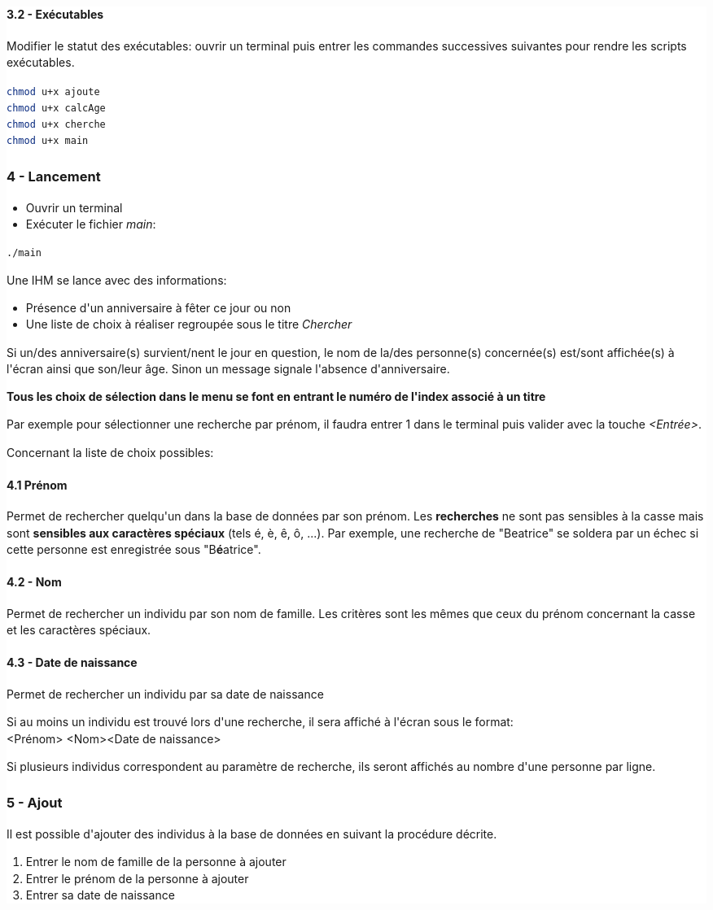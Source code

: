 #### 3.2 - Exécutables
Modifier le statut des exécutables: ouvrir un terminal puis entrer les commandes successives suivantes pour rendre les scripts exécutables.
```bash
chmod u+x ajoute
chmod u+x calcAge
chmod u+x cherche
chmod u+x main
```

### 4 - Lancement
- Ouvrir un terminal
- Exécuter le fichier *main*:
```bash
./main
```
Une IHM se lance avec des informations:
- Présence d'un anniversaire à fêter ce jour ou non
- Une liste de choix à réaliser regroupée sous le titre *Chercher*

Si un/des anniversaire(s) survient/nent le jour en question, le nom de la/des personne(s) concernée(s) est/sont affichée(s) à l'écran ainsi que son/leur âge. Sinon un message signale l'absence d'anniversaire.

**Tous les choix de sélection dans le menu se font en entrant le numéro de l'index associé à un titre**

Par exemple pour sélectionner une recherche par prénom, il faudra entrer 1 dans le terminal puis valider avec la touche *\<Entrée>*.

Concernant la liste de choix possibles:

#### 4.1 Prénom
Permet de rechercher quelqu'un dans la base de données par son prénom. Les **recherches** ne sont pas sensibles à la casse mais sont **sensibles aux caractères spéciaux** (tels é, è, ê, ô, ...). Par exemple, une recherche de "Beatrice" se soldera par un échec si cette personne est enregistrée sous "B**é**atrice".

#### 4.2 - Nom
Permet de rechercher un individu par son nom de famille. Les critères sont les mêmes que ceux du prénom concernant la casse et les caractères spéciaux.

#### 4.3 - Date de naissance
Permet de rechercher un individu par sa date de naissance

Si au moins un individu est trouvé lors d'une recherche, il sera affiché à l'écran sous le format: <br/>
<Prénom> \<Nom>\<Date de naissance>

Si plusieurs individus correspondent au paramètre de recherche, ils seront affichés au nombre d'une personne par ligne.

### 5 - Ajout
Il est possible d'ajouter des individus à la base de données en suivant la procédure décrite.
1. Entrer le nom de famille de la personne à ajouter
2. Entrer le prénom de la personne à ajouter
3. Entrer sa date de naissance
